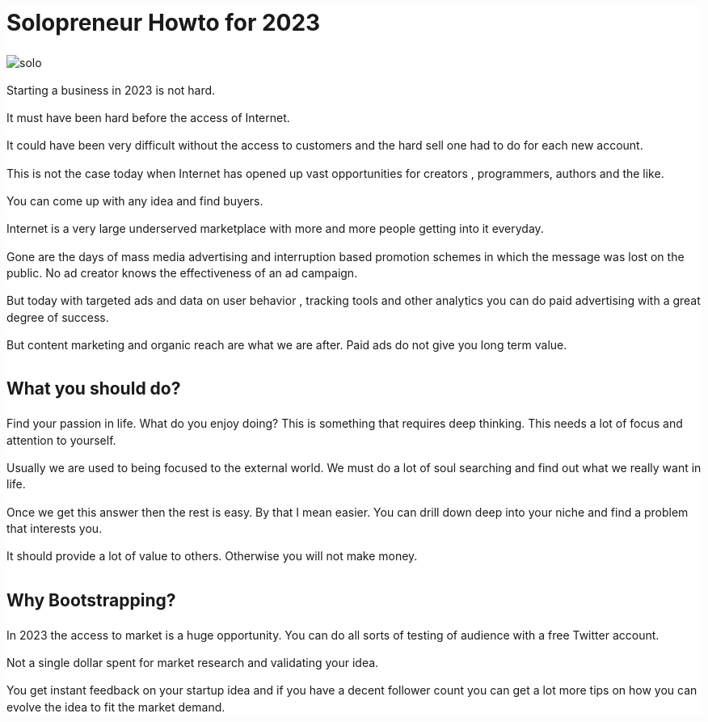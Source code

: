 # Solopreneur Howto for 2023

![solo](https://imgur.com/YUxiQC8.jpg)

Starting a business in 2023 is not hard.

It must have been hard before the access of Internet.

It could have been very difficult without the access to customers and
the hard sell one had to do for each new account.

This is not the case today when Internet has opened up vast
opportunities for creators , programmers, authors and the like.

You can come up with any idea and find buyers.

Internet is a very large underserved marketplace with more and more
people getting into it everyday.

Gone are the days of mass media advertising and interruption based
promotion schemes in which the message was lost on the public. No ad
creator knows the effectiveness of an ad campaign.

But today with targeted ads and data on user behavior , tracking tools
and other analytics you can do paid advertising with a great degree of
success.

But content marketing and organic reach are what we are after. Paid ads
do not give you long term value.

## What you should do?

Find your passion in life. What do you enjoy doing?
This is something that requires deep thinking. This needs a lot of focus
and attention to yourself.

Usually we are used to being focused to the external world. We must do a
lot of soul searching and find out what we really want in life.

Once we get this answer then the rest is easy. By that I mean easier.
You can drill down deep into your niche and find a problem that
interests you.

It should provide a lot of value to others. Otherwise you will not make
money.

## Why Bootstrapping? 

In 2023 the access to market is a huge opportunity. You can do all sorts
of testing of audience with a free Twitter account.

Not a single dollar spent for market research and validating your idea.

You get instant feedback on your startup idea and if you have a decent
follower count you can get a lot more tips on how you can evolve the
idea to fit the market demand.
